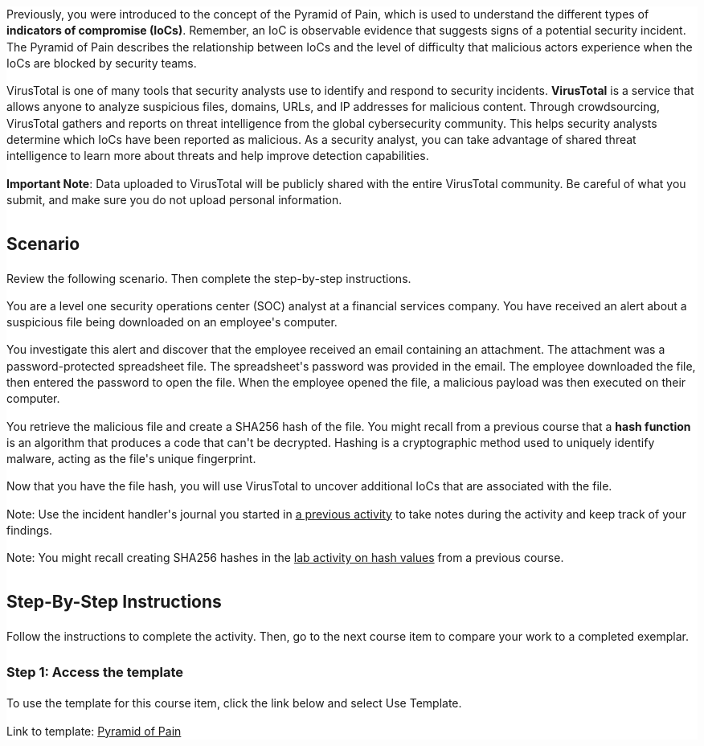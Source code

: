 Previously, you were introduced to the concept of the Pyramid of Pain, which is used to understand the different types of **indicators of compromise (IoCs)**. Remember, an IoC is observable evidence that suggests signs of a potential security incident. The Pyramid of Pain describes the relationship between IoCs and the level of difficulty that malicious actors experience when the IoCs are blocked by security teams.

VirusTotal is one of many tools that security analysts use to identify and respond to security incidents. **VirusTotal** is a service that allows anyone to analyze suspicious files, domains, URLs, and IP addresses for malicious content. Through crowdsourcing, VirusTotal gathers and reports on threat intelligence from the global cybersecurity community. This helps security analysts determine which IoCs have been reported as malicious. As a security analyst, you can take advantage of shared threat intelligence to learn more about threats and help improve detection capabilities.

**Important Note**: Data uploaded to VirusTotal will be publicly shared with the entire VirusTotal community. Be careful of what you submit, and make sure you do not upload personal information.

## Scenario

Review the following scenario. Then complete the step-by-step instructions.

You are a level one security operations center (SOC) analyst at a financial services company. You have received an alert about a suspicious file being downloaded on an employee's computer.

You investigate this alert and discover that the employee received an email containing an attachment. The attachment was a password-protected spreadsheet file. The spreadsheet's password was provided in the email. The employee downloaded the file, then entered the password to open the file. When the employee opened the file, a malicious payload was then executed on their computer.

You retrieve the malicious file and create a SHA256 hash of the file. You might recall from a previous course that a **hash function** is an algorithm that produces a code that can't be decrypted. Hashing is a cryptographic method used to uniquely identify malware, acting as the file's unique fingerprint.

Now that you have the file hash, you will use VirusTotal to uncover additional IoCs that are associated with the file.

Note: Use the incident handler's journal you started in [a previous activity](https://www.coursera.org/learn/detection-and-response/exam/ghRgc/portfolio-activity-document-an-incident-with-an-incident-handlers-journal) to take notes during the activity and keep track of your findings.

Note: You might recall creating SHA256 hashes in the [lab activity on hash values](https://www.coursera.org/learn/assets-threats-and-vulnerabilities/ungradedLti/SjSUK/activity-create-hash-values) from a previous course.

## Step-By-Step Instructions

Follow the instructions to complete the activity. Then, go to the next course item to compare your work to a completed exemplar.

### Step 1: Access the template

To use the template for this course item, click the link below and select Use Template.

Link to template: [Pyramid of Pain](https://docs.google.com/presentation/d/1thqW6AhQk1kZbBFqILaZyDoWZbXu3A52Y9-9OOwFVEQ/template/preview?usp=sharing&resourcekey=0-owOdAXKrV-nSNmAO3I2Ulw)
